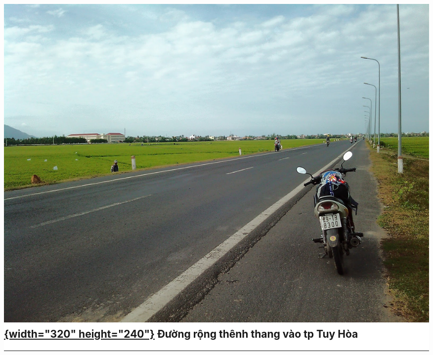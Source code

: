    [![](/assets/2012/03/IMG_20120311_153828.jpg){width="320" height="240"}](http://4.bp.blogspot.com/-t0vljHMd66w/T2f9c2EK4AI/AAAAAAAAB2k/xdyYhyIeNu8/s1600/IMG_20120311_153828.jpg)
                                                                         Đường rộng thênh thang vào tp Tuy Hòa
  -----------------------------------------------------------------------------------------------------------------------------------------------------------------------------------

  -----------------------------------------------------------------------------------------------------------------------------------------------------------------------------------